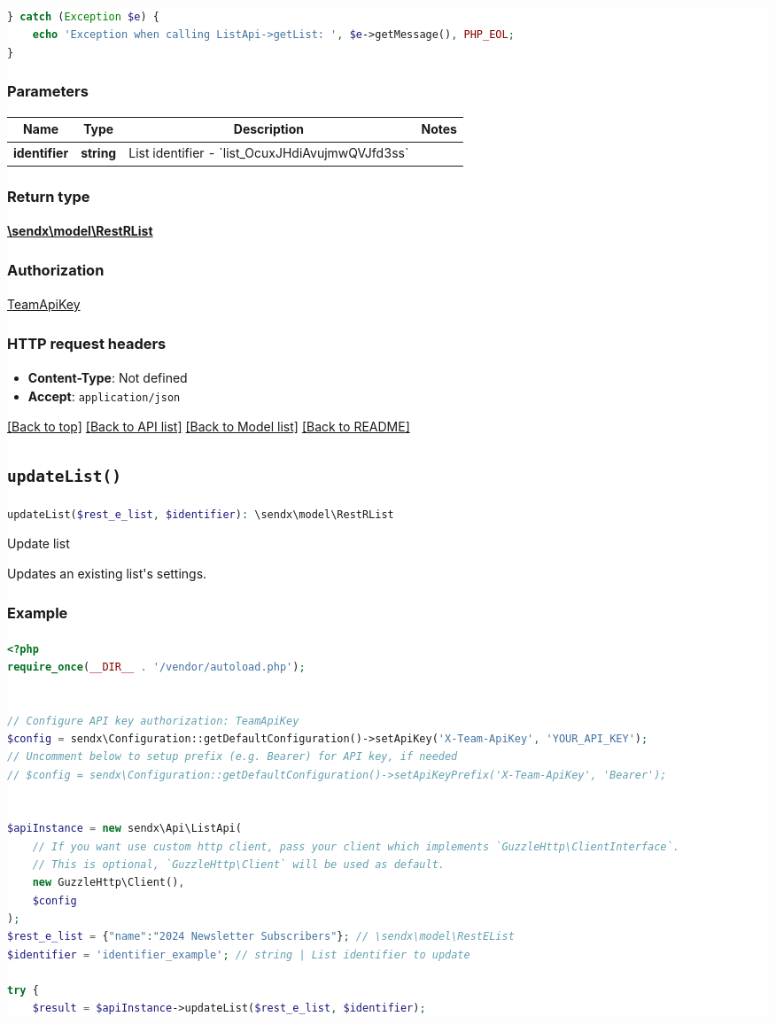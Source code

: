 ```php
} catch (Exception $e) {
    echo 'Exception when calling ListApi->getList: ', $e->getMessage(), PHP_EOL;
}
```

### Parameters

| Name | Type | Description  | Notes |
| ------------- | ------------- | ------------- | ------------- |
| **identifier** | **string**| List identifier - &#x60;list_OcuxJHdiAvujmwQVJfd3ss&#x60; | |

### Return type

[**\sendx\model\RestRList**](../Model/RestRList.md)

### Authorization

[TeamApiKey](../../README.md#TeamApiKey)

### HTTP request headers

- **Content-Type**: Not defined
- **Accept**: `application/json`

[[Back to top]](#) [[Back to API list]](../../README.md#endpoints)
[[Back to Model list]](../../README.md#models)
[[Back to README]](../../README.md)

## `updateList()`

```php
updateList($rest_e_list, $identifier): \sendx\model\RestRList
```

Update list

Updates an existing list's settings.

### Example

```php
<?php
require_once(__DIR__ . '/vendor/autoload.php');


// Configure API key authorization: TeamApiKey
$config = sendx\Configuration::getDefaultConfiguration()->setApiKey('X-Team-ApiKey', 'YOUR_API_KEY');
// Uncomment below to setup prefix (e.g. Bearer) for API key, if needed
// $config = sendx\Configuration::getDefaultConfiguration()->setApiKeyPrefix('X-Team-ApiKey', 'Bearer');


$apiInstance = new sendx\Api\ListApi(
    // If you want use custom http client, pass your client which implements `GuzzleHttp\ClientInterface`.
    // This is optional, `GuzzleHttp\Client` will be used as default.
    new GuzzleHttp\Client(),
    $config
);
$rest_e_list = {"name":"2024 Newsletter Subscribers"}; // \sendx\model\RestEList
$identifier = 'identifier_example'; // string | List identifier to update

try {
    $result = $apiInstance->updateList($rest_e_list, $identifier);
```